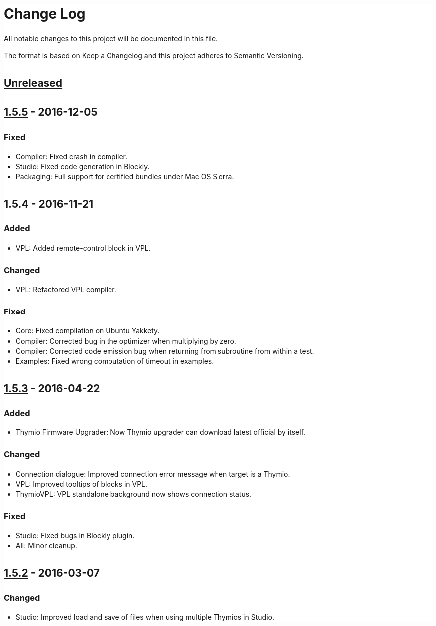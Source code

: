 # Change Log
All notable changes to this project will be documented in this file.

The format is based on [Keep a Changelog](http://keepachangelog.com/)
and this project adheres to [Semantic Versioning](http://semver.org/).

## [Unreleased]

## [1.5.5] - 2016-12-05
### Fixed
- Compiler: Fixed crash in compiler.
- Studio: Fixed code generation in Blockly.
- Packaging: Full support for certified bundles under Mac OS Sierra.

## [1.5.4] - 2016-11-21
### Added
- VPL: Added remote-control block in VPL.

### Changed
- VPL: Refactored VPL compiler.

### Fixed
- Core: Fixed compilation on Ubuntu Yakkety.
- Compiler: Corrected bug in the optimizer when multiplying by zero.
- Compiler: Corrected code emission bug when returning from subroutine from within a test.
- Examples: Fixed wrong computation of timeout in examples.

## [1.5.3] - 2016-04-22
### Added
- Thymio Firmware Upgrader: Now Thymio upgrader can download latest official by itself.

### Changed
- Connection dialogue: Improved connection error message when target is a Thymio.
- VPL: Improved tooltips of blocks in VPL.
- ThymioVPL: VPL standalone background now shows connection status.

### Fixed
- Studio: Fixed bugs in Blockly plugin.
- All: Minor cleanup.

## [1.5.2] - 2016-03-07
### Changed
- Studio: Improved load and save of files when using multiple Thymios in Studio.


[Unreleased]: https://github.com/aseba-community/aseba/compare/1.5.5...master
[1.5.5]: https://github.com/aseba-community/aseba/compare/1.5.4...1.5.5
[1.5.4]: https://github.com/aseba-community/aseba/compare/1.5.3...1.5.4
[1.5.3]: https://github.com/aseba-community/aseba/compare/1.5.2...1.5.3
[1.5.2]: https://github.com/aseba-community/aseba/compare/1.5.1...1.5.2
[1.5.1]: https://github.com/aseba-community/aseba/compare/1.5.0...1.5.1
[1.5.0]: https://github.com/aseba-community/aseba/compare/1.4.0...1.5.0
[1.4.0]: https://github.com/aseba-community/aseba/compare/1.3.3...1.4.0
[1.3.3]: https://github.com/aseba-community/aseba/compare/1.3.1...1.3.3
[1.3.1]: https://github.com/aseba-community/aseba/compare/1.3.0...1.3.1
[1.3.0]: https://github.com/aseba-community/aseba/compare/1.2.2...1.3.0
[1.2.2]: https://github.com/aseba-community/aseba/compare/1.2.1...1.2.2
[1.2.1]: https://github.com/aseba-community/aseba/compare/1.2.0...1.2.1
[1.2.0]: https://github.com/aseba-community/aseba/compare/1.1.0...1.2.0
[1.1.0]: https://github.com/aseba-community/aseba/compare/1.0.2...1.1.0
[1.0.2]: https://github.com/aseba-community/aseba/compare/1.0.1...1.0.2
[1.0.1]: https://github.com/aseba-community/aseba/compare/1.0.0...1.0.1
[1.0.0]: https://github.com/aseba-community/aseba/tree/1.0.0